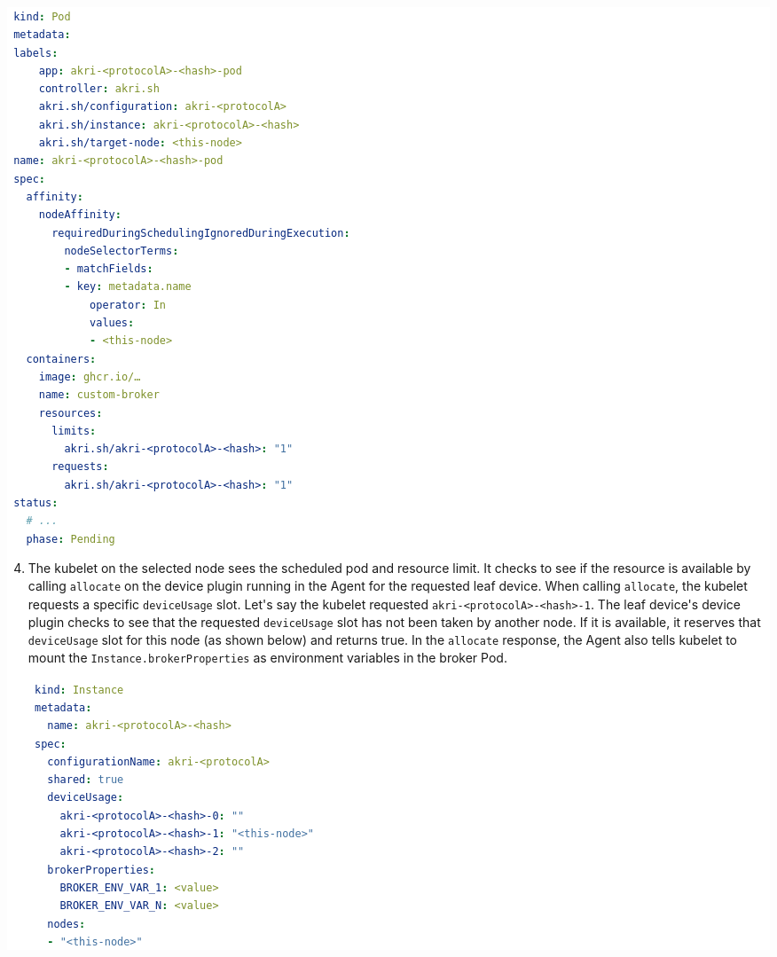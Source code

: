    ```yaml
    kind: Pod
    metadata:
    labels:
        app: akri-<protocolA>-<hash>-pod
        controller: akri.sh
        akri.sh/configuration: akri-<protocolA>
        akri.sh/instance: akri-<protocolA>-<hash>
        akri.sh/target-node: <this-node>
    name: akri-<protocolA>-<hash>-pod
    spec:
      affinity:
        nodeAffinity:
          requiredDuringSchedulingIgnoredDuringExecution:
            nodeSelectorTerms:
            - matchFields:
            - key: metadata.name
                operator: In
                values:
                - <this-node>
      containers:
        image: ghcr.io/…
        name: custom-broker
        resources:
          limits:
            akri.sh/akri-<protocolA>-<hash>: "1"
          requests:
            akri.sh/akri-<protocolA>-<hash>: "1"
    status:
      # ...
      phase: Pending
   ```

4. The kubelet on the selected node sees the scheduled pod and resource limit. It checks to see if the resource is available by calling `allocate` on the device plugin running in the Agent for the requested leaf device. When calling `allocate`, the kubelet requests a specific `deviceUsage` slot. Let's say the kubelet requested `akri-<protocolA>-<hash>-1`. The leaf device's device plugin checks to see that the requested `deviceUsage` slot has not been taken by another node. If it is available, it reserves that `deviceUsage` slot for this node \(as shown below\) and returns true. In the `allocate` response, the Agent also tells kubelet to mount the `Instance.brokerProperties` as environment variables in the broker Pod.

   ```yaml
    kind: Instance
    metadata:
      name: akri-<protocolA>-<hash>
    spec:
      configurationName: akri-<protocolA>
      shared: true
      deviceUsage:
        akri-<protocolA>-<hash>-0: ""
        akri-<protocolA>-<hash>-1: "<this-node>"
        akri-<protocolA>-<hash>-2: ""
      brokerProperties:
        BROKER_ENV_VAR_1: <value>
        BROKER_ENV_VAR_N: <value>
      nodes:
      - "<this-node>"
   ```
